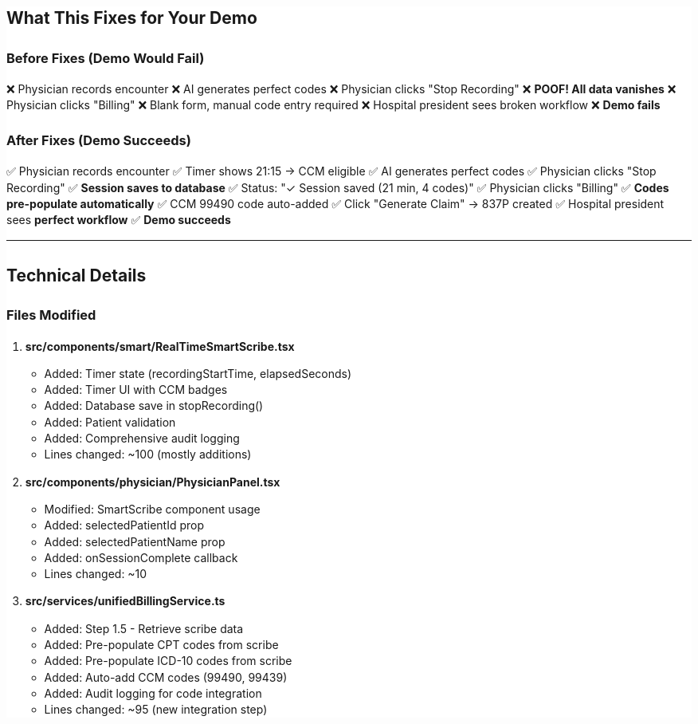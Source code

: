 
## What This Fixes for Your Demo

### Before Fixes (Demo Would Fail)
❌ Physician records encounter
❌ AI generates perfect codes
❌ Physician clicks "Stop Recording"
❌ **POOF! All data vanishes**
❌ Physician clicks "Billing"
❌ Blank form, manual code entry required
❌ Hospital president sees broken workflow
❌ **Demo fails**

### After Fixes (Demo Succeeds)
✅ Physician records encounter
✅ Timer shows 21:15 → CCM eligible
✅ AI generates perfect codes
✅ Physician clicks "Stop Recording"
✅ **Session saves to database**
✅ Status: "✓ Session saved (21 min, 4 codes)"
✅ Physician clicks "Billing"
✅ **Codes pre-populate automatically**
✅ CCM 99490 code auto-added
✅ Click "Generate Claim" → 837P created
✅ Hospital president sees **perfect workflow**
✅ **Demo succeeds**

---

## Technical Details

### Files Modified

1. **src/components/smart/RealTimeSmartScribe.tsx**
   - Added: Timer state (recordingStartTime, elapsedSeconds)
   - Added: Timer UI with CCM badges
   - Added: Database save in stopRecording()
   - Added: Patient validation
   - Added: Comprehensive audit logging
   - Lines changed: ~100 (mostly additions)

2. **src/components/physician/PhysicianPanel.tsx**
   - Modified: SmartScribe component usage
   - Added: selectedPatientId prop
   - Added: selectedPatientName prop
   - Added: onSessionComplete callback
   - Lines changed: ~10

3. **src/services/unifiedBillingService.ts**
   - Added: Step 1.5 - Retrieve scribe data
   - Added: Pre-populate CPT codes from scribe
   - Added: Pre-populate ICD-10 codes from scribe
   - Added: Auto-add CCM codes (99490, 99439)
   - Added: Audit logging for code integration
   - Lines changed: ~95 (new integration step)
